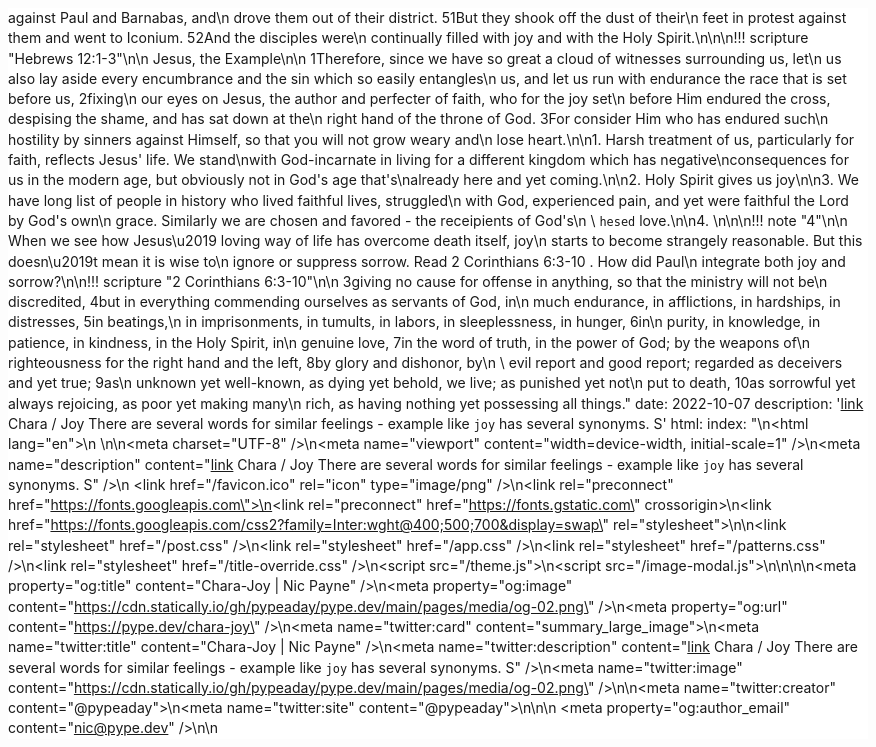   against Paul and Barnabas, and\n    drove them out of their district. 51But they
  shook off the dust of their\n    feet in protest against them and went to Iconium.
  52And the disciples were\n    continually filled with joy and with the Holy Spirit.\n\n\n!!!
  scripture \"Hebrews 12:1-3\"\n\n    Jesus, the Example\n\n    1Therefore, since
  we have so great a cloud of witnesses surrounding us, let\n    us also lay aside
  every encumbrance and the sin which so easily entangles\n    us, and let us run
  with endurance the race that is set before us, 2fixing\n    our eyes on Jesus, the
  author and perfecter of faith, who for the joy set\n    before Him endured the cross,
  despising the shame, and has sat down at the\n    right hand of the throne of God.
  3For consider Him who has endured such\n    hostility by sinners against Himself,
  so that you will not grow weary and\n    lose heart.\n\n1. Harsh treatment of us,
  particularly for faith, reflects Jesus' life. We stand\nwith God-incarnate in living
  for a different kingdom which has negative\nconsequences for us in the modern age,
  but obviously not in God's age that's\nalready here and yet coming.\n\n2. Holy Spirit
  gives us joy\n\n3. We have long list of people in history who lived faithful lives,
  struggled\n   with God, experienced pain, and yet were faithful the Lord by God's
  own\n   grace. Similarly we are chosen and favored - the receipients of God's\n
  \  `hesed` love.\n\n4. \n\n\n!!! note \"4\"\n\n    When we see how Jesus\u2019 loving
  way of life has overcome death itself, joy\n    starts to become strangely reasonable.
  But this doesn\u2019t mean it is wise to\n    ignore or suppress sorrow. Read 2
  Corinthians 6:3-10 . How did Paul\n    integrate both joy and sorrow?\n\n!!! scripture
  \"2 Corinthians 6:3-10\"\n\n    3giving no cause for offense in anything, so that
  the ministry will not be\n    discredited, 4but in everything commending ourselves
  as servants of God, in\n    much endurance, in afflictions, in hardships, in distresses,
  5in beatings,\n    in imprisonments, in tumults, in labors, in sleeplessness, in
  hunger, 6in\n    purity, in knowledge, in patience, in kindness, in the Holy Spirit,
  in\n    genuine love, 7in the word of truth, in the power of God; by the weapons
  of\n    righteousness for the right hand and the left, 8by glory and dishonor, by\n
  \   evil report and good report; regarded as deceivers and yet true; 9as\n    unknown
  yet well-known, as dying yet behold, we live; as punished yet not\n    put to death,
  10as sorrowful yet always rejoicing, as poor yet making many\n    rich, as having
  nothing yet possessing all things."
date: 2022-10-07
description: '[link](https://bibleprojectz.com/bible-studies/chara-joy/) Chara / Joy
  There are several words for similar feelings - example like `joy` has several synonyms.
  S'
html:
  index: "<!DOCTYPE html>\n<html lang=\"en\">\n    <head>\n<title>Chara-Joy</title>\n<meta
    charset=\"UTF-8\" />\n<meta name=\"viewport\" content=\"width=device-width, initial-scale=1\"
    />\n<meta name=\"description\" content=\"[link](https://bibleprojectz.com/bible-studies/chara-joy/)
    Chara / Joy There are several words for similar feelings - example like `joy`
    has several synonyms. S\" />\n <link href=\"/favicon.ico\" rel=\"icon\" type=\"image/png\"
    />\n<link rel=\"preconnect\" href=\"https://fonts.googleapis.com\">\n<link rel=\"preconnect\"
    href=\"https://fonts.gstatic.com\" crossorigin>\n<link href=\"https://fonts.googleapis.com/css2?family=Inter:wght@400;500;700&display=swap\"
    rel=\"stylesheet\">\n\n<link rel=\"stylesheet\" href=\"/post.css\" />\n<link rel=\"stylesheet\"
    href=\"/app.css\" />\n<link rel=\"stylesheet\" href=\"/patterns.css\" />\n<link
    rel=\"stylesheet\" href=\"/title-override.css\" />\n<script src=\"/theme.js\"></script>\n<script
    src=\"/image-modal.js\"></script>\n\n<!-- Open Graph and Twitter Card meta tags
    -->\n<!-- Regular post meta tags -->\n<meta property=\"og:title\" content=\"Chara-Joy
    | Nic Payne\" />\n<meta property=\"og:image\" content=\"https://cdn.statically.io/gh/pypeaday/pype.dev/main/pages/media/og-02.png\"
    />\n<meta property=\"og:url\" content=\"https://pype.dev/chara-joy\" />\n<meta
    name=\"twitter:card\" content=\"summary_large_image\">\n<meta name=\"twitter:title\"
    content=\"Chara-Joy | Nic Payne\" />\n<meta name=\"twitter:description\" content=\"[link](https://bibleprojectz.com/bible-studies/chara-joy/)
    Chara / Joy There are several words for similar feelings - example like `joy`
    has several synonyms. S\" />\n<meta name=\"twitter:image\" content=\"https://cdn.statically.io/gh/pypeaday/pype.dev/main/pages/media/og-02.png\"
    />\n<!-- Common Twitter meta tags -->\n<meta name=\"twitter:creator\" content=\"@pypeaday\">\n<meta
    name=\"twitter:site\" content=\"@pypeaday\">\n\n\n        <meta property=\"og:author_email\"
    content=\"nic@pype.dev\" />\n\n        <script>\n            document.addEventListener(\"DOMContentLoaded\",
